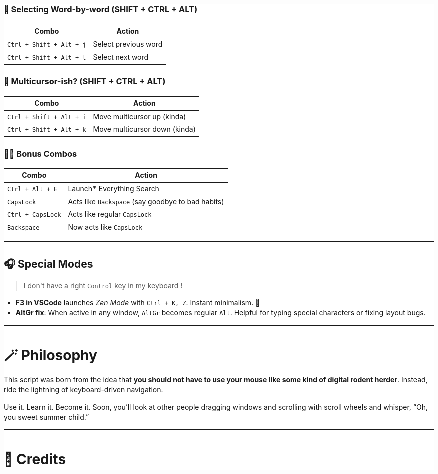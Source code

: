 ### 🤯 Selecting Word-by-word (SHIFT + CTRL + ALT)

| Combo                    | Action               |
| ------------------------ | -------------------- |
| `Ctrl + Shift + Alt + j` | Select previous word |
| `Ctrl + Shift + Alt + l` | Select next word     |

### 🤹 Multicursor-ish? (SHIFT + CTRL + ALT)

| Combo                    | Action                        |
| ------------------------ | ----------------------------- |
| `Ctrl + Shift + Alt + i` | Move multicursor up (kinda)   |
| `Ctrl + Shift + Alt + k` | Move multicursor down (kinda) |

### 🧙‍♂️ Bonus Combos

| Combo             | Action                                                   |
| ----------------- | -------------------------------------------------------- |
| `Ctrl + Alt + E`  | Launch\* [Everything Search](https://www.voidtools.com/) |
| `CapsLock`        | Acts like `Backspace` (say goodbye to bad habits)        |
| `Ctrl + CapsLock` | Acts like regular `CapsLock`                             |
| `Backspace`       | Now acts like `CapsLock`                                 |

---

## 🎧 Special Modes

> I don't have a right `Control` key in my keyboard !

- **F3 in VSCode** launches _Zen Mode_ with `Ctrl + K, Z`. Instant minimalism. 🧘
- **AltGr fix**: When active in any window, `AltGr` becomes regular `Alt`. Helpful for typing special characters or fixing layout bugs.

---

# 🪄 Philosophy

This script was born from the idea that **you should not have to use your mouse like some kind of digital rodent herder**. Instead, ride the lightning of keyboard-driven navigation.

Use it. Learn it. Become it. Soon, you’ll look at other people dragging windows and scrolling with scroll wheels and whisper, “Oh, you sweet summer child.”

---

# 🧠 Credits
